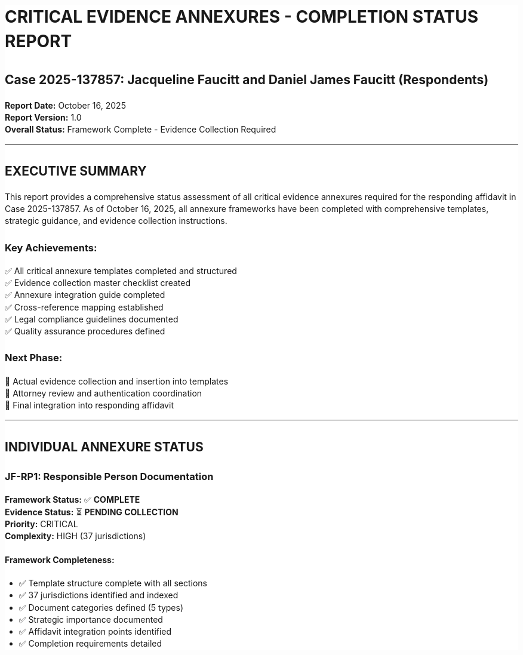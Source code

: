 # CRITICAL EVIDENCE ANNEXURES - COMPLETION STATUS REPORT
## Case 2025-137857: Jacqueline Faucitt and Daniel James Faucitt (Respondents)

**Report Date:** October 16, 2025  
**Report Version:** 1.0  
**Overall Status:** Framework Complete - Evidence Collection Required

---

## EXECUTIVE SUMMARY

This report provides a comprehensive status assessment of all critical evidence annexures required for the responding affidavit in Case 2025-137857. As of October 16, 2025, all annexure frameworks have been completed with comprehensive templates, strategic guidance, and evidence collection instructions.

### Key Achievements:
✅ All critical annexure templates completed and structured  
✅ Evidence collection master checklist created  
✅ Annexure integration guide completed  
✅ Cross-reference mapping established  
✅ Legal compliance guidelines documented  
✅ Quality assurance procedures defined

### Next Phase:
🔄 Actual evidence collection and insertion into templates  
🔄 Attorney review and authentication coordination  
🔄 Final integration into responding affidavit

---

## INDIVIDUAL ANNEXURE STATUS

### JF-RP1: Responsible Person Documentation

**Framework Status:** ✅ **COMPLETE**  
**Evidence Status:** ⏳ **PENDING COLLECTION**  
**Priority:** CRITICAL  
**Complexity:** HIGH (37 jurisdictions)

#### Framework Completeness:
- ✅ Template structure complete with all sections
- ✅ 37 jurisdictions identified and indexed
- ✅ Document categories defined (5 types)
- ✅ Strategic importance documented
- ✅ Affidavit integration points identified
- ✅ Completion requirements detailed
